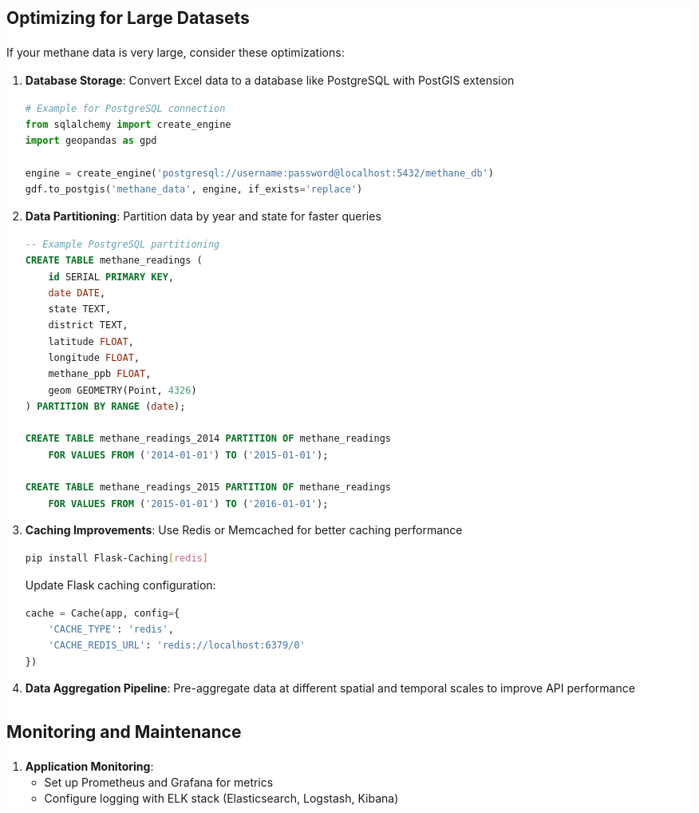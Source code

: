 ## Optimizing for Large Datasets

If your methane data is very large, consider these optimizations:

1. **Database Storage**: Convert Excel data to a database like PostgreSQL with PostGIS extension
   ```python
   # Example for PostgreSQL connection
   from sqlalchemy import create_engine
   import geopandas as gpd
   
   engine = create_engine('postgresql://username:password@localhost:5432/methane_db')
   gdf.to_postgis('methane_data', engine, if_exists='replace')
   ```

2. **Data Partitioning**: Partition data by year and state for faster queries
   ```sql
   -- Example PostgreSQL partitioning
   CREATE TABLE methane_readings (
       id SERIAL PRIMARY KEY,
       date DATE,
       state TEXT,
       district TEXT,
       latitude FLOAT,
       longitude FLOAT,
       methane_ppb FLOAT,
       geom GEOMETRY(Point, 4326)
   ) PARTITION BY RANGE (date);
   
   CREATE TABLE methane_readings_2014 PARTITION OF methane_readings
       FOR VALUES FROM ('2014-01-01') TO ('2015-01-01');
   
   CREATE TABLE methane_readings_2015 PARTITION OF methane_readings
       FOR VALUES FROM ('2015-01-01') TO ('2016-01-01');
   ```

3. **Caching Improvements**: Use Redis or Memcached for better caching performance
   ```bash
   pip install Flask-Caching[redis]
   ```
   
   Update Flask caching configuration:
   ```python
   cache = Cache(app, config={
       'CACHE_TYPE': 'redis',
       'CACHE_REDIS_URL': 'redis://localhost:6379/0'
   })
   ```

4. **Data Aggregation Pipeline**: Pre-aggregate data at different spatial and temporal scales to improve API performance

## Monitoring and Maintenance

1. **Application Monitoring**:
   - Set up Prometheus and Grafana for metrics
   - Configure logging with ELK stack (Elasticsearch, Logstash, Kibana)
